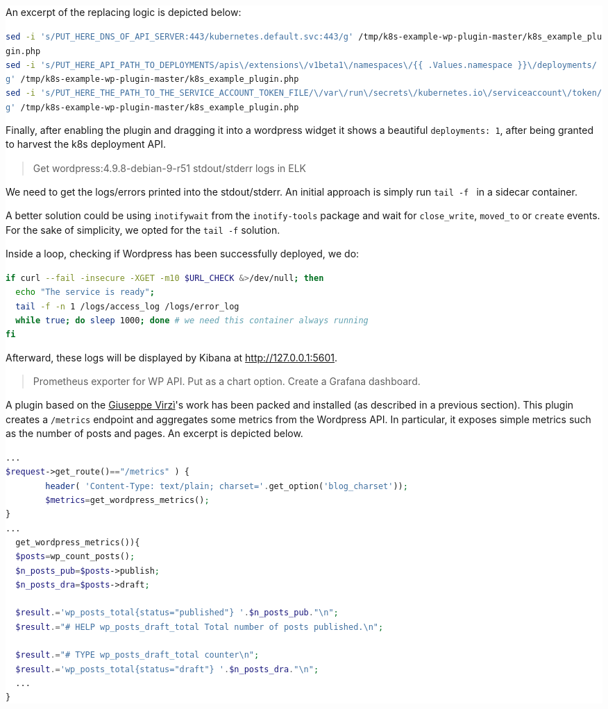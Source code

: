 An excerpt of the replacing logic is depicted below:

```bash
sed -i 's/PUT_HERE_DNS_OF_API_SERVER:443/kubernetes.default.svc:443/g' /tmp/k8s-example-wp-plugin-master/k8s_example_plugin.php
sed -i 's/PUT_HERE_API_PATH_TO_DEPLOYMENTS/apis\/extensions\/v1beta1\/namespaces\/{{ .Values.namespace }}\/deployments/g' /tmp/k8s-example-wp-plugin-master/k8s_example_plugin.php
sed -i 's/PUT_HERE_THE_PATH_TO_THE_SERVICE_ACCOUNT_TOKEN_FILE/\/var\/run\/secrets\/kubernetes.io\/serviceaccount\/token/g' /tmp/k8s-example-wp-plugin-master/k8s_example_plugin.php
```

Finally, after enabling the plugin and dragging it into a wordpress widget it shows a beautiful  `deployments: 1`, after being granted to harvest the k8s deployment API.


> Get wordpress:4.9.8-debian-9-r51 stdout/stderr logs in ELK
 
We need to get the logs/errors printed into the stdout/stderr. An initial approach is simply run `tail -f ` in a sidecar container. 

A better solution could be using `inotifywait` from the `inotify-tools` package and wait for `close_write`, `moved_to` or `create` events. For the sake of simplicity, we opted for the `tail -f` solution.

Inside a loop, checking if Wordpress has been successfully deployed, we do:

```bash
if curl --fail -insecure -XGET -m10 $URL_CHECK &>/dev/null; then
  echo "The service is ready";
  tail -f -n 1 /logs/access_log /logs/error_log
  while true; do sleep 1000; done # we need this container always running 
fi
```
Afterward, these logs will be displayed by Kibana at http://127.0.0.1:5601.

>  Prometheus exporter for WP API. Put as a chart option. Create a Grafana dashboard.

A plugin based on the [Giuseppe Virzì](https://github.com/origama/wordpress-exporter-prometheus)'s work has been packed and installed (as described in a previous section). This plugin creates a `/metrics` endpoint and aggregates some metrics from the Wordpress API.
In particular, it exposes simple metrics such as the number of posts and pages. An excerpt is depicted below.

```php
...
$request->get_route()=="/metrics" ) {
        header( 'Content-Type: text/plain; charset='.get_option('blog_charset'));
        $metrics=get_wordpress_metrics();
}
...
  get_wordpress_metrics()){
  $posts=wp_count_posts();
  $n_posts_pub=$posts->publish;
  $n_posts_dra=$posts->draft;

  $result.='wp_posts_total{status="published"} '.$n_posts_pub."\n";
  $result.="# HELP wp_posts_draft_total Total number of posts published.\n";

  $result.="# TYPE wp_posts_draft_total counter\n";
  $result.='wp_posts_total{status="draft"} '.$n_posts_dra."\n";
  ...
}
```
